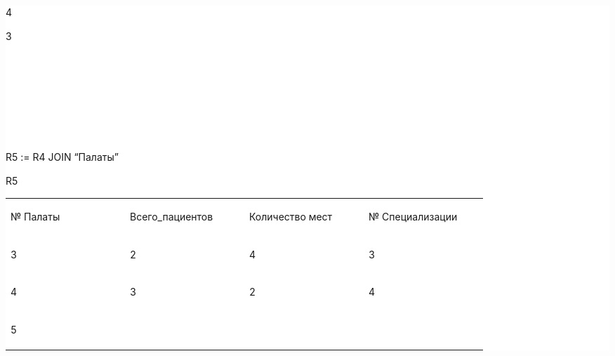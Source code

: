 <tr>
<td width="312">
<p>4</p>
</td>
<td width="312">
<p>3</p>
</td>
</tr>
</tbody>
</table>
<p>&nbsp;</p>
<p>&nbsp;</p>
<p>&nbsp;</p>
<p>&nbsp;</p>
<p>R5 := R4 JOIN &ldquo;Палаты&rdquo;</p>
<p>R5</p>
<table width="624">
<tbody>
<tr>
<td width="156">
<p>№ Палаты</p>
</td>
<td width="156">
<p>Всего_пациентов</p>
</td>
<td width="156">
<p>Количество мест</p>
</td>
<td width="156">
<p>№ Специализации</p>
</td>
</tr>
<tr>
<td width="156">
<p>3</p>
</td>
<td width="156">
<p>2</p>
</td>
<td width="156">
<p>4</p>
</td>
<td width="156">
<p>3</p>
</td>
</tr>
<tr>
<td width="156">
<p>4</p>
</td>
<td width="156">
<p>3</p>
</td>
<td width="156">
<p>2</p>
</td>
<td width="156">
<p>4</p>
</td>
</tr>
<tr>
<td width="156">
<p>5</p>
</td>